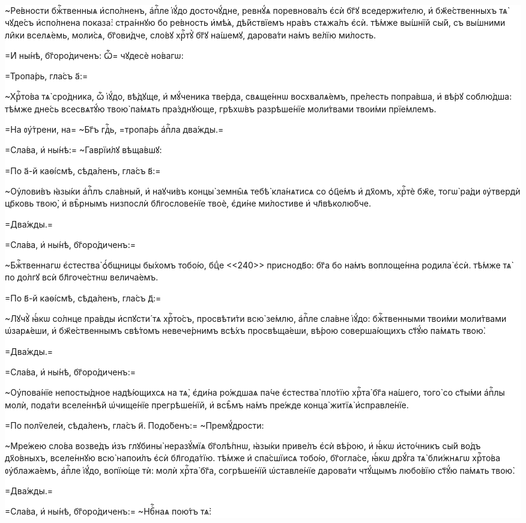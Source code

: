 ~Ре́вности бжⷭ҇твенныѧ и҆спо́лненъ, а҆пⷭ҇ле і҆ꙋ́до досточꙋ́дне, ревнꙋ́ѧ
поревнова́лъ є҆сѝ бг҃ꙋ вседержи́телю, и҆ бж҃е́ственныхъ тѧ̀ чꙋде́съ и҆спо́лнена
показа̀: стра́ннꙋю бо ре́вность и҆мѣ́ѧ, дѣ́йствїемъ нра́въ стѧжа́лъ є҆сѝ. тѣ́мже
вы́шнїй сы́й, съ вы́шними ли̑ки вселѧ́емь, моли́сѧ, бг҃ови́дче, сло́вꙋ хрⷭ҇тꙋ̀
бг҃ꙋ на́шемꙋ, дарова́ти на́мъ ве́лїю ми́лость.

=И҆ ны́нѣ, бг҃оро́диченъ: Ѽ= чꙋдесѐ но́вагѡ:

=Тропа́рь, гла́съ а҃:=

~Хрⷭ҇то́ва тѧ̀ сро́дника, ѽ і҆ꙋ́до, вѣ́дꙋще, и҆ мꙋ́ченика тве́рда, свѧще́ннѡ
восхвалѧ́емъ, пре́лесть попра́вша, и҆ вѣ́рꙋ соблю́дша: тѣ́мже дне́сь всесвѧтꙋ́ю
твою̀ па́мѧть пра́зднꙋюще, грѣхѡ́въ разрѣше́нїе моли́твами твои́ми прїе́млемъ.

=На ᲂу҆́трени, на= ~Бг҃ъ гдⷭ҇ь, =тропа́рь а҆пⷭ҇ла два́жды.=

=Сла́ва, и҆ ны́нѣ:= ~Гаврїи́лꙋ вѣща́вшꙋ:

=По а҃-й каѳі́смѣ, сѣда́ленъ, гла́съ в҃:=

~Оу҆лови́въ ꙗ҆зы́ки а҆пⷭ҇лъ сла́вный, и҆ наꙋчи́въ концы̀ земны̑ѧ тебѣ̀
кла́нѧтисѧ со ѻ҆ц҃е́мъ и҆ дх҃омъ, хрⷭ҇тѐ бж҃е, тогѡ̀ ра́ди ᲂу҆твердѝ цр҃ковь
твою̀, и҆ вѣ̑рнымъ низпослѝ бл҃гослове́нїе твоѐ, є҆ди́не ми́лостиве и҆
чл҃вѣколю́бче.

=Два́жды.=

=Сла́ва, и҆ ны́нѣ, бг҃оро́диченъ:=

~Бжⷭ҇твеннагѡ є҆стества̀ ѻ҆́бщницы бы́хомъ тобо́ю, бцⷣе <<240>> приснодв҃о:
бг҃а бо на́мъ воплоще́нна родила̀ є҆сѝ. тѣ́мже тѧ̀ по до́лгꙋ всѝ бл҃гоче́стнѡ
велича́емъ.

=По в҃-й каѳі́смѣ, сѣда́ленъ, гла́съ д҃:=

~Лꙋчꙋ̀ ꙗ҆́кѡ со́лнце пра́вды и҆спꙋсти́ тѧ хрⷭ҇то́съ, просвѣти́ти всю̀ зе́млю,
а҆пⷭ҇ле сла́вне і҆ꙋ́до: бжⷭ҇твенными твои́ми моли́твами ѡ҆зарѧ́еши, и҆
бж҃е́ственнымъ свѣ́томъ невече́рнимъ всѣ́хъ просвѣща́еши, вѣ́рою соверша́ющихъ
ст҃ꙋ́ю па́мѧть твою̀.

=Два́жды.=

=Сла́ва, и҆ ны́нѣ, бг҃оро́диченъ:=

~Оу҆пова́нїе непосты́дное надѣ́ющихсѧ на тѧ̀, є҆ди́на ро́ждшаѧ па́че є҆стества̀
пло́тїю хрⷭ҇та̀ бг҃а на́шего, того̀ со ст҃ы́ми а҆пⷭ҇лы молѝ, пода́ти вселе́ннѣй
ѡ҆чище́нїе прегрѣше́нїй, и҆ всѣ̑мъ на́мъ пре́жде конца̀ житїѧ̀ и҆справле́нїе.

=По полѷеле́и, сѣда́ленъ, гла́съ и҃. Подо́бенъ:= ~Премꙋ́дрости:

~Мре́жею сло́ва возве́дъ и҆зъ глꙋбины̀ неразꙋ́мїѧ бг҃олѣ́пнѡ, ꙗ҆зы́ки приве́лъ
є҆сѝ вѣ́рою, и҆ ꙗ҆́кѡ и҆сто́чникъ сы́й во́дъ дх҃о́вныхъ, вселе́ннꙋю всю̀
напои́лъ є҆сѝ бл҃года́тїю. тѣ́мже и҆ спа́сшїисѧ тобо́ю, бг҃огла́се, ꙗ҆́кѡ дрꙋ́га
тѧ̀ бли́жнѧгѡ хрⷭ҇то́ва ᲂу҆блажа́емъ, а҆пⷭ҇ле і҆ꙋ́до, вопїю́ще тѝ: молѝ хрⷭ҇та̀
бг҃а, согрѣше́нїй ѡ҆ставле́нїе дарова́ти чтꙋ́щымъ любо́вїю ст҃ꙋ́ю па́мѧть твою̀.

=Два́жды.=

=Сла́ва, и҆ ны́нѣ, бг҃оро́диченъ:= ~Нбⷭ҇наѧ пою́тъ тѧ̀:
